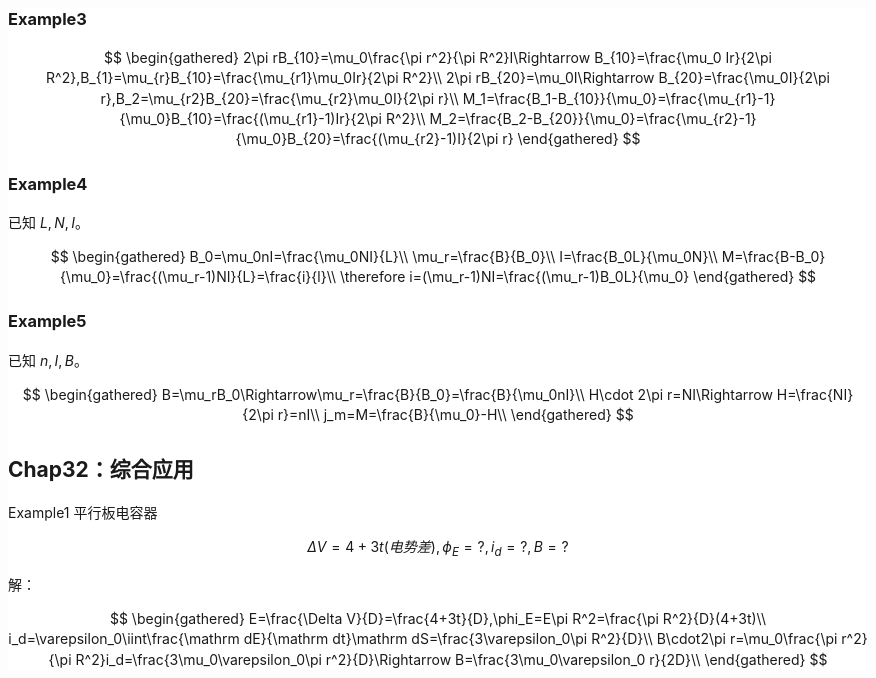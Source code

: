 
### Example3

$$
\begin{gathered}
2\pi rB_{10}=\mu_0\frac{\pi r^2}{\pi R^2}I\Rightarrow B_{10}=\frac{\mu_0 Ir}{2\pi R^2},B_{1}=\mu_{r}B_{10}=\frac{\mu_{r1}\mu_0Ir}{2\pi R^2}\\
2\pi rB_{20}=\mu_0I\Rightarrow B_{20}=\frac{\mu_0I}{2\pi r},B_2=\mu_{r2}B_{20}=\frac{\mu_{r2}\mu_0I}{2\pi r}\\
M_1=\frac{B_1-B_{10}}{\mu_0}=\frac{\mu_{r1}-1}{\mu_0}B_{10}=\frac{(\mu_{r1}-1)Ir}{2\pi R^2}\\
M_2=\frac{B_2-B_{20}}{\mu_0}=\frac{\mu_{r2}-1}{\mu_0}B_{20}=\frac{(\mu_{r2}-1)I}{2\pi r}
\end{gathered}
$$

### Example4

已知 $L,N,I$。

$$
\begin{gathered}
B_0=\mu_0nI=\frac{\mu_0NI}{L}\\
\mu_r=\frac{B}{B_0}\\
I=\frac{B_0L}{\mu_0N}\\
M=\frac{B-B_0}{\mu_0}=\frac{(\mu_r-1)NI}{L}=\frac{i}{l}\\
\therefore i=(\mu_r-1)NI=\frac{(\mu_r-1)B_0L}{\mu_0}
\end{gathered}
$$

### Example5

已知 $n,I,B$。

$$
\begin{gathered}
B=\mu_rB_0\Rightarrow\mu_r=\frac{B}{B_0}=\frac{B}{\mu_0nI}\\
H\cdot 2\pi r=NI\Rightarrow H=\frac{NI}{2\pi r}=nI\\
j_m=M=\frac{B}{\mu_0}-H\\
\end{gathered}
$$


## Chap32：综合应用

Example1 平行板电容器

$$
\Delta V=4+3t(电势差),\phi_E=?,i_d=?,B=?
$$

解：

$$
\begin{gathered}
E=\frac{\Delta V}{D}=\frac{4+3t}{D},\phi_E=E\pi R^2=\frac{\pi R^2}{D}(4+3t)\\
i_d=\varepsilon_0\iint\frac{\mathrm dE}{\mathrm dt}\mathrm dS=\frac{3\varepsilon_0\pi R^2}{D}\\
B\cdot2\pi r=\mu_0\frac{\pi r^2}{\pi R^2}i_d=\frac{3\mu_0\varepsilon_0\pi r^2}{D}\Rightarrow B=\frac{3\mu_0\varepsilon_0 r}{2D}\\
\end{gathered}
$$

